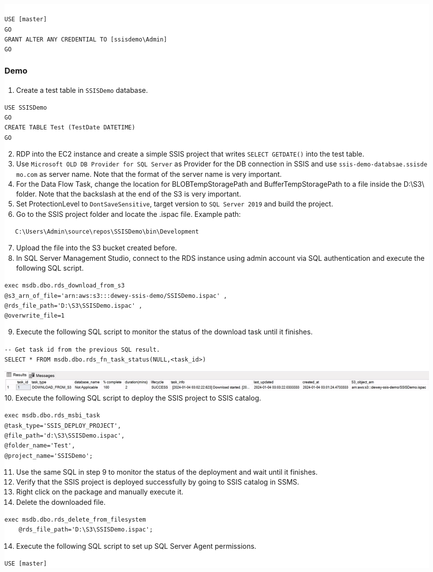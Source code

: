 ```

USE [master]
GO
GRANT ALTER ANY CREDENTIAL TO [ssisdemo\Admin]
GO
```

### Demo
1. Create a test table in `SSISDemo` database.
```
USE SSISDemo
GO
CREATE TABLE Test (TestDate DATETIME)
GO
```
2. RDP into the EC2 instance and create a simple SSIS project that writes `SELECT GETDATE()` into the test table.
3. Use `Microsoft OLD DB Provider for SQL Server` as Provider for the DB connection in SSIS and use `ssis-demo-databsae.ssisdemo.com` as server name. Note that the format of the server name is very important.
4. For the Data Flow Task, change the location for BLOBTempStoragePath and BufferTempStoragePath to a file inside the D:\S3\ folder. Note that the backslash at the end of the S3 is very important.
5. Set ProtectionLevel to `DontSaveSensitive`, target version to `SQL Server 2019` and build the project.
6. Go to the SSIS project folder and locate the .ispac file. Example path:
```
   C:\Users\Admin\source\repos\SSISDemo\bin\Development
```
7. Upload the file into the S3 bucket created before.
8. In SQL Server Management Studio, connect to the RDS instance using admin account via SQL authentication and execute the following SQL script.
```
exec msdb.dbo.rds_download_from_s3 
@s3_arn_of_file='arn:aws:s3:::dewey-ssis-demo/SSISDemo.ispac' , 
@rds_file_path='D:\S3\SSISDemo.ispac' , 
@overwrite_file=1
```
9. Execute the following SQL script to monitor the status of the download task until it finishes.
```
-- Get task id from the previous SQL result.
SELECT * FROM msdb.dbo.rds_fn_task_status(NULL,<task_id>)
```
![Alt text](screenshot4.png "screenshot 4")
10. Execute the following SQL script to deploy the SSIS project to SSIS catalog.
```
exec msdb.dbo.rds_msbi_task 
@task_type='SSIS_DEPLOY_PROJECT', 
@file_path='d:\S3\SSISDemo.ispac', 
@folder_name='Test',
@project_name='SSISDemo';
```
11. Use the same SQL in step 9 to monitor the status of the deployment and wait until it finishes.
12. Verify that the SSIS project is deployed successfully by going to SSIS catalog in SSMS.
13. Right click on the package and manually execute it.
14. Delete the downloaded file.
```
exec msdb.dbo.rds_delete_from_filesystem
    @rds_file_path='D:\S3\SSISDemo.ispac';
```
14. Execute the following SQL script to set up SQL Server Agent permissions.
```
USE [master]
```